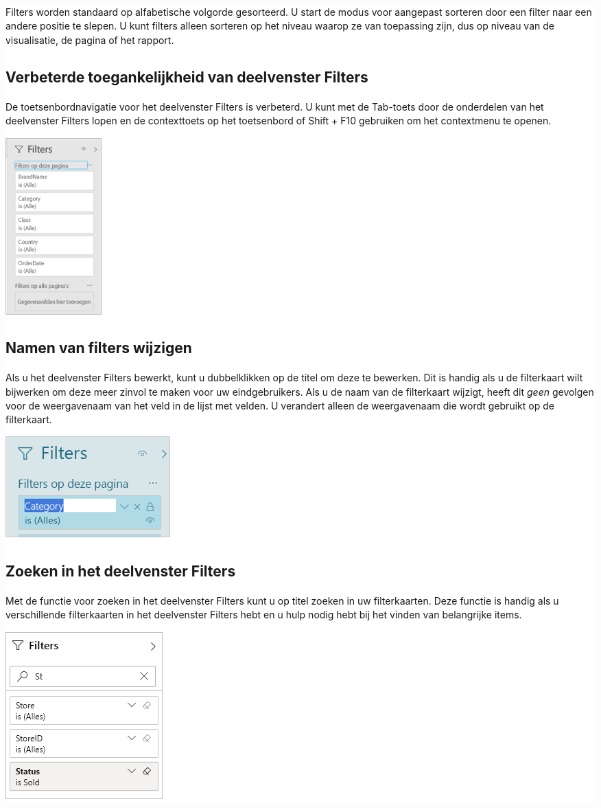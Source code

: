 Filters worden standaard op alfabetische volgorde gesorteerd. U start de modus voor aangepast sorteren door een filter naar een andere positie te slepen. U kunt filters alleen sorteren op het niveau waarop ze van toepassing zijn, dus op niveau van de visualisatie, de pagina of het rapport.

## <a name="improved-filters-pane-accessibility"></a>Verbeterde toegankelijkheid van deelvenster Filters

De toetsenbordnavigatie voor het deelvenster Filters is verbeterd. U kunt met de Tab-toets door de onderdelen van het deelvenster Filters lopen en de contexttoets op het toetsenbord of Shift + F10 gebruiken om het contextmenu te openen.

![Toegankelijkheid van deelvenster Filters](media/power-bi-report-filter/power-bi-filter-accessible.png)

## <a name="rename-filters"></a>Namen van filters wijzigen
Als u het deelvenster Filters bewerkt, kunt u dubbelklikken op de titel om deze te bewerken. Dit is handig als u de filterkaart wilt bijwerken om deze meer zinvol te maken voor uw eindgebruikers. Als u de naam van de filterkaart wijzigt, heeft dit *geen* gevolgen voor de weergavenaam van het veld in de lijst met velden. U verandert alleen de weergavenaam die wordt gebruikt op de filterkaart.

![De naam van een filter wijzigen](media/power-bi-report-filter/power-bi-filter-rename.png)

## <a name="filters-pane-search"></a>Zoeken in het deelvenster Filters

Met de functie voor zoeken in het deelvenster Filters kunt u op titel zoeken in uw filterkaarten. Deze functie is handig als u verschillende filterkaarten in het deelvenster Filters hebt en u hulp nodig hebt bij het vinden van belangrijke items.

![Een filter zoeken](media/power-bi-report-filter/power-bi-filter-search.png)
